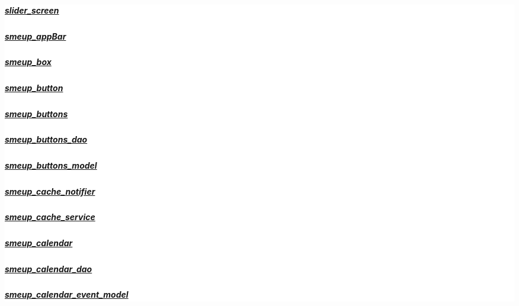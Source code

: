 
##### [slider_screen](smeup_screens_test_slider_screen/smeup_screens_test_slider_screen-library.md)
 


##### [smeup_appBar](smeup_widgets_smeup_appBar/smeup_widgets_smeup_appBar-library.md)
 


##### [smeup_box](smeup_widgets_smeup_box/smeup_widgets_smeup_box-library.md)
 


##### [smeup_button](smeup_widgets_smeup_button/smeup_widgets_smeup_button-library.md)
 


##### [smeup_buttons](smeup_widgets_smeup_buttons/smeup_widgets_smeup_buttons-library.md)
 


##### [smeup_buttons_dao](smeup_daos_smeup_buttons_dao/smeup_daos_smeup_buttons_dao-library.md)
 


##### [smeup_buttons_model](smeup_models_widgets_smeup_buttons_model/smeup_models_widgets_smeup_buttons_model-library.md)
 


##### [smeup_cache_notifier](smeup_models_notifiers_smeup_cache_notifier/smeup_models_notifiers_smeup_cache_notifier-library.md)
 


##### [smeup_cache_service](smeup_services_smeup_cache_service/smeup_services_smeup_cache_service-library.md)
 


##### [smeup_calendar](smeup_widgets_smeup_calendar/smeup_widgets_smeup_calendar-library.md)
 


##### [smeup_calendar_dao](smeup_daos_smeup_calendar_dao/smeup_daos_smeup_calendar_dao-library.md)
 


##### [smeup_calendar_event_model](smeup_models_widgets_smeup_calendar_event_model/smeup_models_widgets_smeup_calendar_event_model-library.md)
 

